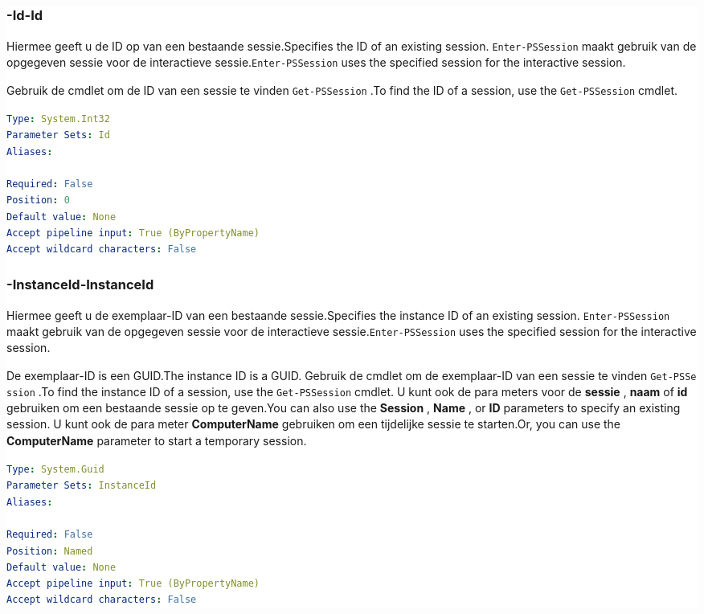 ### <span data-ttu-id="6c74f-240">-Id</span><span class="sxs-lookup"><span data-stu-id="6c74f-240">-Id</span></span>

<span data-ttu-id="6c74f-241">Hiermee geeft u de ID op van een bestaande sessie.</span><span class="sxs-lookup"><span data-stu-id="6c74f-241">Specifies the ID of an existing session.</span></span> <span data-ttu-id="6c74f-242">`Enter-PSSession` maakt gebruik van de opgegeven sessie voor de interactieve sessie.</span><span class="sxs-lookup"><span data-stu-id="6c74f-242">`Enter-PSSession` uses the specified session for the interactive session.</span></span>

<span data-ttu-id="6c74f-243">Gebruik de cmdlet om de ID van een sessie te vinden `Get-PSSession` .</span><span class="sxs-lookup"><span data-stu-id="6c74f-243">To find the ID of a session, use the `Get-PSSession` cmdlet.</span></span>

```yaml
Type: System.Int32
Parameter Sets: Id
Aliases:

Required: False
Position: 0
Default value: None
Accept pipeline input: True (ByPropertyName)
Accept wildcard characters: False
```

### <span data-ttu-id="6c74f-244">-InstanceId</span><span class="sxs-lookup"><span data-stu-id="6c74f-244">-InstanceId</span></span>

<span data-ttu-id="6c74f-245">Hiermee geeft u de exemplaar-ID van een bestaande sessie.</span><span class="sxs-lookup"><span data-stu-id="6c74f-245">Specifies the instance ID of an existing session.</span></span> <span data-ttu-id="6c74f-246">`Enter-PSSession` maakt gebruik van de opgegeven sessie voor de interactieve sessie.</span><span class="sxs-lookup"><span data-stu-id="6c74f-246">`Enter-PSSession` uses the specified session for the interactive session.</span></span>

<span data-ttu-id="6c74f-247">De exemplaar-ID is een GUID.</span><span class="sxs-lookup"><span data-stu-id="6c74f-247">The instance ID is a GUID.</span></span> <span data-ttu-id="6c74f-248">Gebruik de cmdlet om de exemplaar-ID van een sessie te vinden `Get-PSSession` .</span><span class="sxs-lookup"><span data-stu-id="6c74f-248">To find the instance ID of a session, use the `Get-PSSession` cmdlet.</span></span> <span data-ttu-id="6c74f-249">U kunt ook de para meters voor de **sessie** , **naam** of **id** gebruiken om een bestaande sessie op te geven.</span><span class="sxs-lookup"><span data-stu-id="6c74f-249">You can also use the **Session** , **Name** , or **ID** parameters to specify an existing session.</span></span> <span data-ttu-id="6c74f-250">U kunt ook de para meter **ComputerName** gebruiken om een tijdelijke sessie te starten.</span><span class="sxs-lookup"><span data-stu-id="6c74f-250">Or, you can use the **ComputerName** parameter to start a temporary session.</span></span>

```yaml
Type: System.Guid
Parameter Sets: InstanceId
Aliases:

Required: False
Position: Named
Default value: None
Accept pipeline input: True (ByPropertyName)
Accept wildcard characters: False
```
